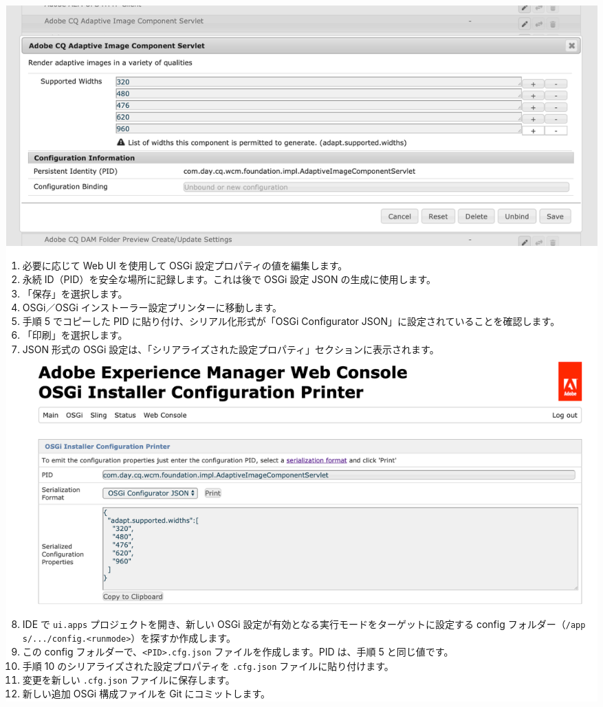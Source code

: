    ![OSGi 設定](./assets/configuring-osgi/configuration.png)
1. 必要に応じて Web UI を使用して OSGi 設定プロパティの値を編集します。
1. 永続 ID（PID）を安全な場所に記録します。これは後で OSGi 設定 JSON の生成に使用します。
1. 「保存」を選択します。
1. OSGi／OSGi インストーラー設定プリンターに移動します。
1. 手順 5 でコピーした PID に貼り付け、シリアル化形式が「OSGi Configurator JSON」に設定されていることを確認します。
1. 「印刷」を選択します。
1. JSON 形式の OSGi 設定は、「シリアライズされた設定プロパティ」セクションに表示されます。
   ![OSGi インストーラー設定プリンター](./assets/configuring-osgi/osgi-installer-configurator-printer.png)
1. IDE で `ui.apps` プロジェクトを開き、新しい OSGi 設定が有効となる実行モードをターゲットに設定する config フォルダー（`/apps/.../config.<runmode>`）を探すか作成します。
1. この config フォルダーで、`<PID>.cfg.json` ファイルを作成します。PID は、手順 5 と同じ値です。
1. 手順 10 のシリアライズされた設定プロパティを `.cfg.json` ファイルに貼り付けます。
1. 変更を新しい `.cfg.json` ファイルに保存します。
1. 新しい追加 OSGi 構成ファイルを Git にコミットします。
